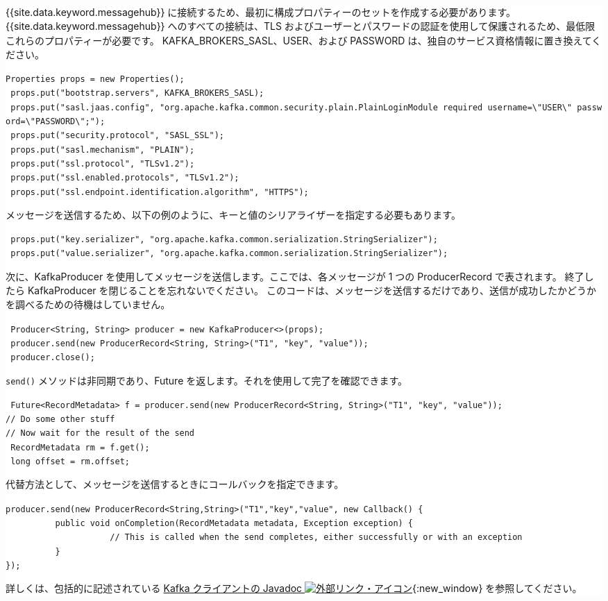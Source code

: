 {{site.data.keyword.messagehub}} に接続するため、最初に構成プロパティーのセットを作成する必要があります。 {{site.data.keyword.messagehub}} へのすべての接続は、TLS およびユーザーとパスワードの認証を使用して保護されるため、最低限これらのプロパティーが必要です。 KAFKA_BROKERS_SASL、USER、および PASSWORD は、独自のサービス資格情報に置き換えてください。

```
Properties props = new Properties();
 props.put("bootstrap.servers", KAFKA_BROKERS_SASL);
 props.put("sasl.jaas.config", "org.apache.kafka.common.security.plain.PlainLoginModule required username=\"USER\" password=\"PASSWORD\";");
 props.put("security.protocol", "SASL_SSL");
 props.put("sasl.mechanism", "PLAIN");
 props.put("ssl.protocol", "TLSv1.2");
 props.put("ssl.enabled.protocols", "TLSv1.2");
 props.put("ssl.endpoint.identification.algorithm", "HTTPS");
```

メッセージを送信するため、以下の例のように、キーと値のシリアライザーを指定する必要もあります。

```
 props.put("key.serializer", "org.apache.kafka.common.serialization.StringSerializer");
 props.put("value.serializer", "org.apache.kafka.common.serialization.StringSerializer");
```

次に、KafkaProducer を使用してメッセージを送信します。ここでは、各メッセージが 1 つの ProducerRecord で表されます。 終了したら KafkaProducer を閉じることを忘れないでください。 このコードは、メッセージを送信するだけであり、送信が成功したかどうかを調べるための待機はしていません。

```
 Producer<String, String> producer = new KafkaProducer<>(props);
 producer.send(new ProducerRecord<String, String>("T1", "key", "value"));
 producer.close();
 ```
 
`send()` メソッドは非同期であり、Future を返します。それを使用して完了を確認できます。

```
 Future<RecordMetadata> f = producer.send(new ProducerRecord<String, String>("T1", "key", "value"));
// Do some other stuff
// Now wait for the result of the send
 RecordMetadata rm = f.get();
 long offset = rm.offset; 
```

代替方法として、メッセージを送信するときにコールバックを指定できます。

```
producer.send(new ProducerRecord<String,String>("T1","key","value", new Callback() {
          public void onCompletion(RecordMetadata metadata, Exception exception) {
                     // This is called when the send completes, either successfully or with an exception
          }
});
```

詳しくは、包括的に記述されている [Kafka クライアントの Javadoc ![外部リンク・アイコン](../../icons/launch-glyph.svg "外部リンク・アイコン")](https://kafka.apache.org/11/javadoc/index.html?overview-summary.html){:new_window} を参照してください。 

